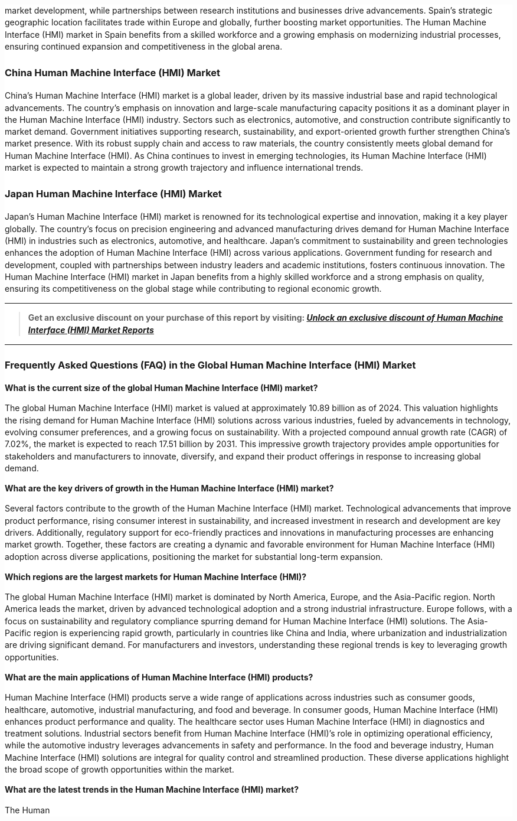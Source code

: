 market development, while partnerships between research institutions and businesses drive advancements. Spain&rsquo;s strategic geographic location facilitates trade within Europe and globally, further boosting market opportunities. The Human Machine Interface (HMI) market in Spain benefits from a skilled workforce and a growing emphasis on modernizing industrial processes, ensuring continued expansion and competitiveness in the global arena.</p><h3>China Human Machine Interface (HMI) Market</h3><p>China&rsquo;s Human Machine Interface (HMI) market is a global leader, driven by its massive industrial base and rapid technological advancements. The country&rsquo;s emphasis on innovation and large-scale manufacturing capacity positions it as a dominant player in the Human Machine Interface (HMI) industry. Sectors such as electronics, automotive, and construction contribute significantly to market demand. Government initiatives supporting research, sustainability, and export-oriented growth further strengthen China&rsquo;s market presence. With its robust supply chain and access to raw materials, the country consistently meets global demand for Human Machine Interface (HMI). As China continues to invest in emerging technologies, its Human Machine Interface (HMI) market is expected to maintain a strong growth trajectory and influence international trends.</p><h3>Japan Human Machine Interface (HMI) Market</h3><p>Japan&rsquo;s Human Machine Interface (HMI) market is renowned for its technological expertise and innovation, making it a key player globally. The country&rsquo;s focus on precision engineering and advanced manufacturing drives demand for Human Machine Interface (HMI) in industries such as electronics, automotive, and healthcare. Japan&rsquo;s commitment to sustainability and green technologies enhances the adoption of Human Machine Interface (HMI) across various applications. Government funding for research and development, coupled with partnerships between industry leaders and academic institutions, fosters continuous innovation. The Human Machine Interface (HMI) market in Japan benefits from a highly skilled workforce and a strong emphasis on quality, ensuring its competitiveness on the global stage while contributing to regional economic growth.</p><hr /><blockquote><p><strong>Get an exclusive discount on your purchase of this report by visiting: <em><a href="://marketresearchpulse.com/ask-for-discount/62112?utm_source=Github&amp;utm_medium=026">Unlock an exclusive discount of Human Machine Interface (HMI) Market Reports</a></em>&nbsp;</strong></p></blockquote><hr /><h3>Frequently Asked Questions (FAQ) in the Global Human Machine Interface (HMI) Market</h3><p><strong>What is the current size of the global Human Machine Interface (HMI) market?</strong></p><p>The global Human Machine Interface (HMI) market is valued at approximately 10.89 billion as of 2024. This valuation highlights the rising demand for Human Machine Interface (HMI) solutions across various industries, fueled by advancements in technology, evolving consumer preferences, and a growing focus on sustainability. With a projected compound annual growth rate (CAGR) of 7.02%, the market is expected to reach 17.51 billion by 2031. This impressive growth trajectory provides ample opportunities for stakeholders and manufacturers to innovate, diversify, and expand their product offerings in response to increasing global demand.</p><p><strong>What are the key drivers of growth in the Human Machine Interface (HMI) market?</strong></p><p>Several factors contribute to the growth of the Human Machine Interface (HMI) market. Technological advancements that improve product performance, rising consumer interest in sustainability, and increased investment in research and development are key drivers. Additionally, regulatory support for eco-friendly practices and innovations in manufacturing processes are enhancing market growth. Together, these factors are creating a dynamic and favorable environment for Human Machine Interface (HMI) adoption across diverse applications, positioning the market for substantial long-term expansion.</p><p><strong>Which regions are the largest markets for Human Machine Interface (HMI)?</strong></p><p>The global Human Machine Interface (HMI) market is dominated by North America, Europe, and the Asia-Pacific region. North America leads the market, driven by advanced technological adoption and a strong industrial infrastructure. Europe follows, with a focus on sustainability and regulatory compliance spurring demand for Human Machine Interface (HMI) solutions. The Asia-Pacific region is experiencing rapid growth, particularly in countries like China and India, where urbanization and industrialization are driving significant demand. For manufacturers and investors, understanding these regional trends is key to leveraging growth opportunities.</p><p><strong>What are the main applications of Human Machine Interface (HMI) products?</strong></p><p>Human Machine Interface (HMI) products serve a wide range of applications across industries such as consumer goods, healthcare, automotive, industrial manufacturing, and food and beverage. In consumer goods, Human Machine Interface (HMI) enhances product performance and quality. The healthcare sector uses Human Machine Interface (HMI) in diagnostics and treatment solutions. Industrial sectors benefit from Human Machine Interface (HMI)&rsquo;s role in optimizing operational efficiency, while the automotive industry leverages advancements in safety and performance. In the food and beverage industry, Human Machine Interface (HMI) solutions are integral for quality control and streamlined production. These diverse applications highlight the broad scope of growth opportunities within the market.</p><p><strong>What are the latest trends in the Human Machine Interface (HMI) market?</strong></p><p>The Human